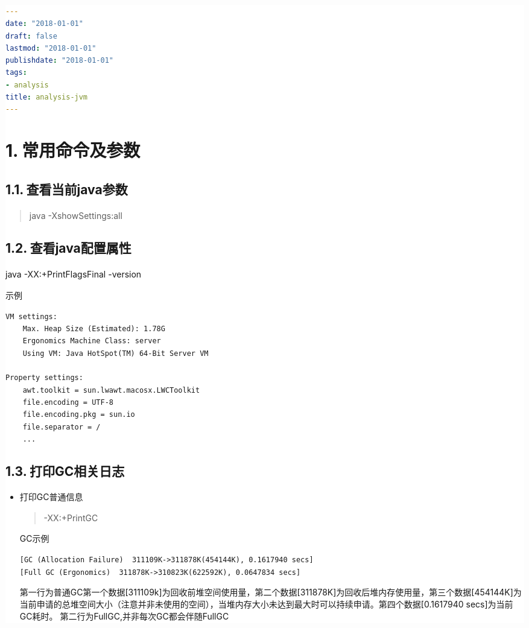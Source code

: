 ```yaml
---
date: "2018-01-01"
draft: false
lastmod: "2018-01-01"
publishdate: "2018-01-01"
tags:
- analysis
title: analysis-jvm
---
```



# 1. 常用命令及参数
## 1.1. 查看当前java参数
> java -XshowSettings:all

## 1.2. 查看java配置属性
java -XX:+PrintFlagsFinal -version

示例
```
VM settings:
    Max. Heap Size (Estimated): 1.78G
    Ergonomics Machine Class: server
    Using VM: Java HotSpot(TM) 64-Bit Server VM

Property settings:
    awt.toolkit = sun.lwawt.macosx.LWCToolkit
    file.encoding = UTF-8
    file.encoding.pkg = sun.io
    file.separator = /
    ...
```

## 1.3. 打印GC相关日志
* 打印GC普通信息
    > -XX:+PrintGC

    GC示例
    ```
    [GC (Allocation Failure)  311109K->311878K(454144K), 0.1617940 secs]
    [Full GC (Ergonomics)  311878K->310823K(622592K), 0.0647834 secs]
    ```

    第一行为普通GC第一个数据[311109k]为回收前堆空间使用量，第二个数据[311878K]为回收后堆内存使用量，第三个数据[454144K]为当前申请的总堆空间大小（注意并非未使用的空间），当堆内存大小未达到最大时可以持续申请。第四个数据[0.1617940 secs]为当前GC耗时。
    第二行为FullGC,并非每次GC都会伴随FullGC

